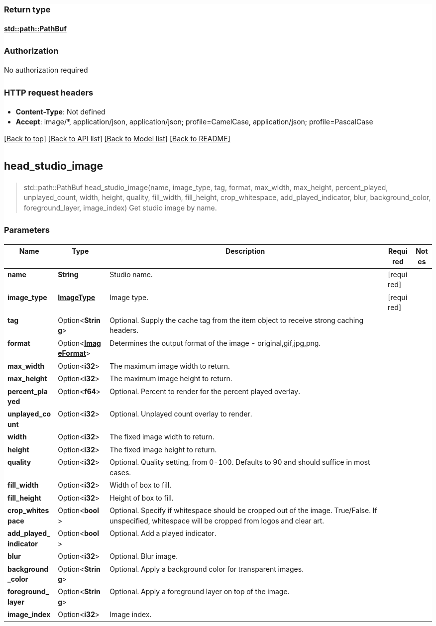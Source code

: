 ### Return type

[**std::path::PathBuf**](std::path::PathBuf.md)

### Authorization

No authorization required

### HTTP request headers

- **Content-Type**: Not defined
- **Accept**: image/*, application/json, application/json; profile=CamelCase, application/json; profile=PascalCase

[[Back to top]](#) [[Back to API list]](../README.md#documentation-for-api-endpoints) [[Back to Model list]](../README.md#documentation-for-models) [[Back to README]](../README.md)


## head_studio_image

> std::path::PathBuf head_studio_image(name, image_type, tag, format, max_width, max_height, percent_played, unplayed_count, width, height, quality, fill_width, fill_height, crop_whitespace, add_played_indicator, blur, background_color, foreground_layer, image_index)
Get studio image by name.

### Parameters


Name | Type | Description  | Required | Notes
------------- | ------------- | ------------- | ------------- | -------------
**name** | **String** | Studio name. | [required] |
**image_type** | [**ImageType**](.md) | Image type. | [required] |
**tag** | Option<**String**> | Optional. Supply the cache tag from the item object to receive strong caching headers. |  |
**format** | Option<[**ImageFormat**](.md)> | Determines the output format of the image - original,gif,jpg,png. |  |
**max_width** | Option<**i32**> | The maximum image width to return. |  |
**max_height** | Option<**i32**> | The maximum image height to return. |  |
**percent_played** | Option<**f64**> | Optional. Percent to render for the percent played overlay. |  |
**unplayed_count** | Option<**i32**> | Optional. Unplayed count overlay to render. |  |
**width** | Option<**i32**> | The fixed image width to return. |  |
**height** | Option<**i32**> | The fixed image height to return. |  |
**quality** | Option<**i32**> | Optional. Quality setting, from 0-100. Defaults to 90 and should suffice in most cases. |  |
**fill_width** | Option<**i32**> | Width of box to fill. |  |
**fill_height** | Option<**i32**> | Height of box to fill. |  |
**crop_whitespace** | Option<**bool**> | Optional. Specify if whitespace should be cropped out of the image. True/False. If unspecified, whitespace will be cropped from logos and clear art. |  |
**add_played_indicator** | Option<**bool**> | Optional. Add a played indicator. |  |
**blur** | Option<**i32**> | Optional. Blur image. |  |
**background_color** | Option<**String**> | Optional. Apply a background color for transparent images. |  |
**foreground_layer** | Option<**String**> | Optional. Apply a foreground layer on top of the image. |  |
**image_index** | Option<**i32**> | Image index. |  |
